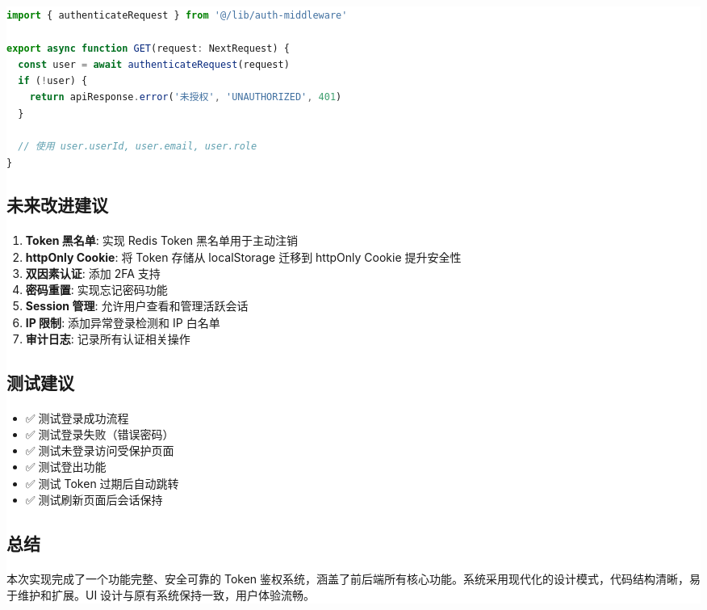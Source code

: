 ```typescript
import { authenticateRequest } from '@/lib/auth-middleware'

export async function GET(request: NextRequest) {
  const user = await authenticateRequest(request)
  if (!user) {
    return apiResponse.error('未授权', 'UNAUTHORIZED', 401)
  }

  // 使用 user.userId, user.email, user.role
}
```

## 未来改进建议

1. **Token 黑名单**: 实现 Redis Token 黑名单用于主动注销
2. **httpOnly Cookie**: 将 Token 存储从 localStorage 迁移到 httpOnly Cookie 提升安全性
3. **双因素认证**: 添加 2FA 支持
4. **密码重置**: 实现忘记密码功能
5. **Session 管理**: 允许用户查看和管理活跃会话
6. **IP 限制**: 添加异常登录检测和 IP 白名单
7. **审计日志**: 记录所有认证相关操作

## 测试建议

- ✅ 测试登录成功流程
- ✅ 测试登录失败（错误密码）
- ✅ 测试未登录访问受保护页面
- ✅ 测试登出功能
- ✅ 测试 Token 过期后自动跳转
- ✅ 测试刷新页面后会话保持

## 总结

本次实现完成了一个功能完整、安全可靠的 Token 鉴权系统，涵盖了前后端所有核心功能。系统采用现代化的设计模式，代码结构清晰，易于维护和扩展。UI 设计与原有系统保持一致，用户体验流畅。
